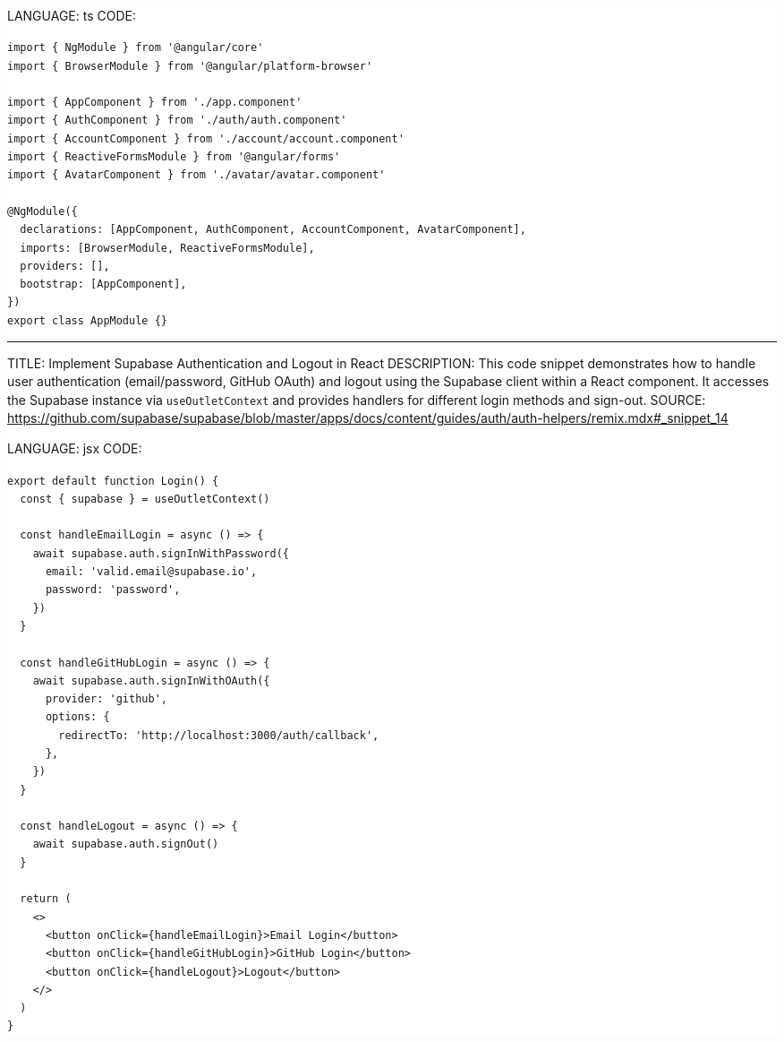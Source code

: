 LANGUAGE: ts
CODE:
```
import { NgModule } from '@angular/core'
import { BrowserModule } from '@angular/platform-browser'

import { AppComponent } from './app.component'
import { AuthComponent } from './auth/auth.component'
import { AccountComponent } from './account/account.component'
import { ReactiveFormsModule } from '@angular/forms'
import { AvatarComponent } from './avatar/avatar.component'

@NgModule({
  declarations: [AppComponent, AuthComponent, AccountComponent, AvatarComponent],
  imports: [BrowserModule, ReactiveFormsModule],
  providers: [],
  bootstrap: [AppComponent],
})
export class AppModule {}
```

----------------------------------------

TITLE: Implement Supabase Authentication and Logout in React
DESCRIPTION: This code snippet demonstrates how to handle user authentication (email/password, GitHub OAuth) and logout using the Supabase client within a React component. It accesses the Supabase instance via `useOutletContext` and provides handlers for different login methods and sign-out.
SOURCE: https://github.com/supabase/supabase/blob/master/apps/docs/content/guides/auth/auth-helpers/remix.mdx#_snippet_14

LANGUAGE: jsx
CODE:
```
export default function Login() {
  const { supabase } = useOutletContext()

  const handleEmailLogin = async () => {
    await supabase.auth.signInWithPassword({
      email: 'valid.email@supabase.io',
      password: 'password',
    })
  }

  const handleGitHubLogin = async () => {
    await supabase.auth.signInWithOAuth({
      provider: 'github',
      options: {
        redirectTo: 'http://localhost:3000/auth/callback',
      },
    })
  }

  const handleLogout = async () => {
    await supabase.auth.signOut()
  }

  return (
    <>
      <button onClick={handleEmailLogin}>Email Login</button>
      <button onClick={handleGitHubLogin}>GitHub Login</button>
      <button onClick={handleLogout}>Logout</button>
    </>
  )
}
```
